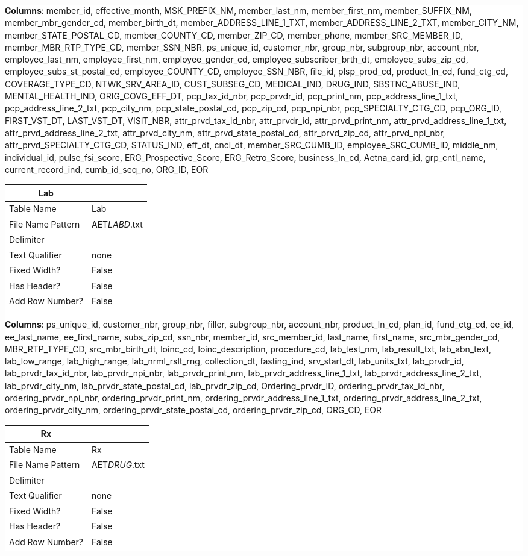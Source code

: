 **Columns**: member_id, effective_month, MSK_PREFIX_NM, member_last_nm, member_first_nm, member_SUFFIX_NM, member_mbr_gender_cd, member_birth_dt, member_ADDRESS_LINE_1_TXT, member_ADDRESS_LINE_2_TXT, member_CITY_NM, member_STATE_POSTAL_CD, member_COUNTY_CD, member_ZIP_CD, member_phone, member_SRC_MEMBER_ID, member_MBR_RTP_TYPE_CD, member_SSN_NBR, ps_unique_id, customer_nbr, group_nbr, subgroup_nbr, account_nbr, employee_last_nm, employee_first_nm, employee_gender_cd, employee_subscriber_brth_dt, employee_subs_zip_cd, employee_subs_st_postal_cd, employee_COUNTY_CD, employee_SSN_NBR, file_id, plsp_prod_cd, product_ln_cd, fund_ctg_cd, COVERAGE_TYPE_CD, NTWK_SRV_AREA_ID, CUST_SUBSEG_CD, MEDICAL_IND, DRUG_IND, SBSTNC_ABUSE_IND, MENTAL_HEALTH_IND, ORIG_COVG_EFF_DT, pcp_tax_id_nbr, pcp_prvdr_id, pcp_print_nm, pcp_address_line_1_txt, pcp_address_line_2_txt, pcp_city_nm, pcp_state_postal_cd, pcp_zip_cd, pcp_npi_nbr, pcp_SPECIALTY_CTG_CD, pcp_ORG_ID, FIRST_VST_DT, LAST_VST_DT, VISIT_NBR, attr_prvd_tax_id_nbr, attr_prvdr_id, attr_prvd_print_nm, attr_prvd_address_line_1_txt, attr_prvd_address_line_2_txt, attr_prvd_city_nm, attr_prvd_state_postal_cd, attr_prvd_zip_cd, attr_prvd_npi_nbr, attr_prvd_SPECIALTY_CTG_CD, STATUS_IND, eff_dt, cncl_dt, member_SRC_CUMB_ID, employee_SRC_CUMB_ID, middle_nm, individual_id, pulse_fsi_score, ERG_Prospective_Score, ERG_Retro_Score, business_ln_cd, Aetna_card_id, grp_cntl_name, current_record_ind, cumb_id_seq_no, ORG_ID, EOR  

|Lab||
|-----|-----|
| Table Name | Lab|
| File Name Pattern | AET*LABD*.txt|
| Delimiter | ||
| Text Qualifier | none|
| Fixed Width? | False|
| Has Header? | False|
| Add Row Number? | False|  

**Columns**: ps_unique_id, customer_nbr, group_nbr, filler, subgroup_nbr, account_nbr, product_ln_cd, plan_id, fund_ctg_cd, ee_id, ee_last_name, ee_first_name, subs_zip_cd, ssn_nbr, member_id, src_member_id, last_name, first_name, src_mbr_gender_cd, MBR_RTP_TYPE_CD, src_mbr_birth_dt, loinc_cd, loinc_description, procedure_cd, lab_test_nm, lab_result_txt, lab_abn_text, lab_low_range, lab_high_range, lab_nrml_rslt_rng, collection_dt, fasting_ind, srv_start_dt, lab_units_txt, lab_prvdr_id, lab_prvdr_tax_id_nbr, lab_prvdr_npi_nbr, lab_prvdr_print_nm, lab_prvdr_address_line_1_txt, lab_prvdr_address_line_2_txt, lab_prvdr_city_nm, lab_prvdr_state_postal_cd, lab_prvdr_zip_cd, Ordering_prvdr_ID, ordering_prvdr_tax_id_nbr, ordering_prvdr_npi_nbr, ordering_prvdr_print_nm, ordering_prvdr_address_line_1_txt, ordering_prvdr_address_line_2_txt, ordering_prvdr_city_nm, ordering_prvdr_state_postal_cd, ordering_prvdr_zip_cd, ORG_CD, EOR  

|Rx||
|-----|-----|
| Table Name | Rx|
| File Name Pattern | AET*DRUG*.txt|
| Delimiter | ||
| Text Qualifier | none|
| Fixed Width? | False|
| Has Header? | False|
| Add Row Number? | False|  
